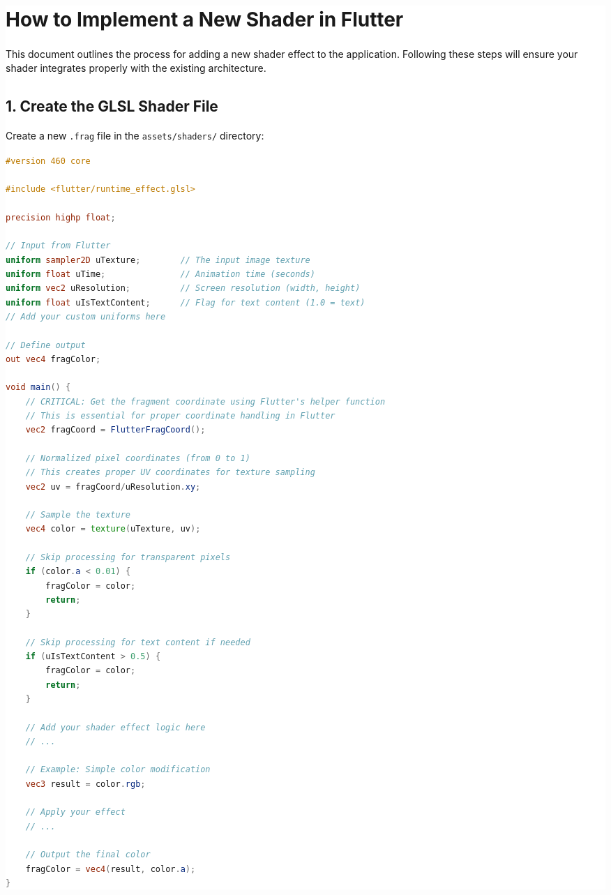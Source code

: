 # How to Implement a New Shader in Flutter

This document outlines the process for adding a new shader effect to the application. Following these steps will ensure your shader integrates properly with the existing architecture.

## 1. Create the GLSL Shader File

Create a new `.frag` file in the `assets/shaders/` directory:

```glsl
#version 460 core

#include <flutter/runtime_effect.glsl>

precision highp float;

// Input from Flutter
uniform sampler2D uTexture;        // The input image texture
uniform float uTime;               // Animation time (seconds)
uniform vec2 uResolution;          // Screen resolution (width, height)
uniform float uIsTextContent;      // Flag for text content (1.0 = text)
// Add your custom uniforms here

// Define output
out vec4 fragColor;

void main() {
    // CRITICAL: Get the fragment coordinate using Flutter's helper function
    // This is essential for proper coordinate handling in Flutter
    vec2 fragCoord = FlutterFragCoord();
    
    // Normalized pixel coordinates (from 0 to 1)
    // This creates proper UV coordinates for texture sampling
    vec2 uv = fragCoord/uResolution.xy;
    
    // Sample the texture
    vec4 color = texture(uTexture, uv);
    
    // Skip processing for transparent pixels
    if (color.a < 0.01) {
        fragColor = color;
        return;
    }
    
    // Skip processing for text content if needed
    if (uIsTextContent > 0.5) {
        fragColor = color;
        return;
    }
    
    // Add your shader effect logic here
    // ...
    
    // Example: Simple color modification
    vec3 result = color.rgb;
    
    // Apply your effect
    // ...
    
    // Output the final color
    fragColor = vec4(result, color.a);
}
```